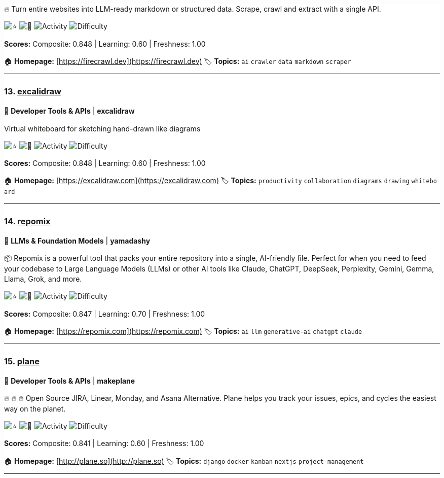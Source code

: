 🔥 Turn entire websites into LLM-ready markdown or structured data. Scrape, crawl and extract with a single API.

![⭐](https://img.shields.io/badge/%E2%AD%90-43.8K-yellow) ![🍴](https://img.shields.io/badge/%F0%9F%8D%B4-4.1K-blue) ![Activity](https://img.shields.io/badge/Activity-Very%20Active-brightgreen) ![Difficulty](https://img.shields.io/badge/Difficulty-Advanced-red)

**Scores:** Composite: 0.848 | Learning: 0.60 | Freshness: 1.00

🏠 **Homepage:** [https://firecrawl.dev](https://firecrawl.dev)
🏷️ **Topics:** `ai` `crawler` `data` `markdown` `scraper`

---

### 13. [excalidraw](https://github.com/excalidraw/excalidraw)

🔧 **Developer Tools & APIs** | **excalidraw**

Virtual whiteboard for sketching hand-drawn like diagrams

![⭐](https://img.shields.io/badge/%E2%AD%90-104.6K-yellow) ![🍴](https://img.shields.io/badge/%F0%9F%8D%B4-10.4K-blue) ![Activity](https://img.shields.io/badge/Activity-Very%20Active-brightgreen) ![Difficulty](https://img.shields.io/badge/Difficulty-Advanced-red)

**Scores:** Composite: 0.848 | Learning: 0.60 | Freshness: 1.00

🏠 **Homepage:** [https://excalidraw.com](https://excalidraw.com)
🏷️ **Topics:** `productivity` `collaboration` `diagrams` `drawing` `whiteboard`

---

### 14. [repomix](https://github.com/yamadashy/repomix)

🔧 **LLMs & Foundation Models** | **yamadashy**

📦 Repomix is a powerful tool that packs your entire repository into a single, AI-friendly file. Perfect for when you need to feed your codebase to Large Language Models (LLMs) or other AI tools like Claude, ChatGPT, DeepSeek, Perplexity, Gemini, Gemma, Llama, Grok, and more.

![⭐](https://img.shields.io/badge/%E2%AD%90-18.2K-yellow) ![🍴](https://img.shields.io/badge/%F0%9F%8D%B4-784-blue) ![Activity](https://img.shields.io/badge/Activity-Very%20Active-brightgreen) ![Difficulty](https://img.shields.io/badge/Difficulty-Intermediate-yellow)

**Scores:** Composite: 0.847 | Learning: 0.70 | Freshness: 1.00

🏠 **Homepage:** [https://repomix.com](https://repomix.com)
🏷️ **Topics:** `ai` `llm` `generative-ai` `chatgpt` `claude`

---

### 15. [plane](https://github.com/makeplane/plane)

🔧 **Developer Tools & APIs** | **makeplane**

🔥 🔥 🔥 Open Source JIRA, Linear, Monday, and Asana Alternative. Plane helps you track your issues, epics, and cycles the easiest way on the planet.

![⭐](https://img.shields.io/badge/%E2%AD%90-37.7K-yellow) ![🍴](https://img.shields.io/badge/%F0%9F%8D%B4-2.5K-blue) ![Activity](https://img.shields.io/badge/Activity-Very%20Active-brightgreen) ![Difficulty](https://img.shields.io/badge/Difficulty-Advanced-red)

**Scores:** Composite: 0.841 | Learning: 0.60 | Freshness: 1.00

🏠 **Homepage:** [http://plane.so](http://plane.so)
🏷️ **Topics:** `django` `docker` `kanban` `nextjs` `project-management`

---